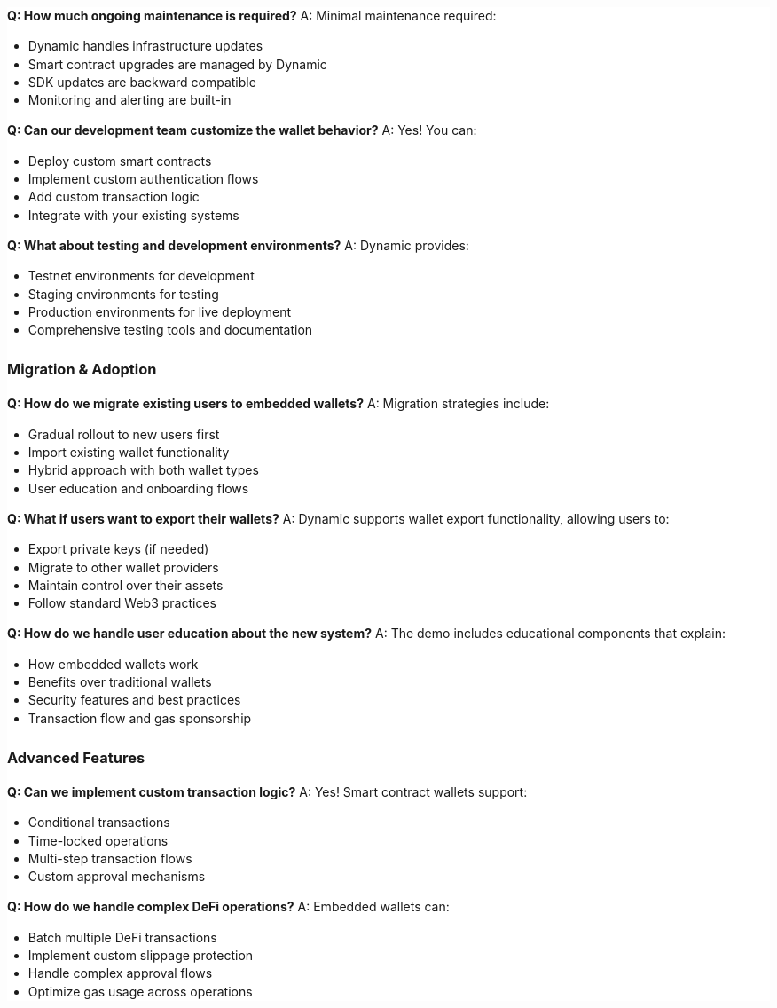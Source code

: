 **Q: How much ongoing maintenance is required?**
A: Minimal maintenance required:
- Dynamic handles infrastructure updates
- Smart contract upgrades are managed by Dynamic
- SDK updates are backward compatible
- Monitoring and alerting are built-in

**Q: Can our development team customize the wallet behavior?**
A: Yes! You can:
- Deploy custom smart contracts
- Implement custom authentication flows
- Add custom transaction logic
- Integrate with your existing systems

**Q: What about testing and development environments?**
A: Dynamic provides:
- Testnet environments for development
- Staging environments for testing
- Production environments for live deployment
- Comprehensive testing tools and documentation

### **Migration & Adoption**

**Q: How do we migrate existing users to embedded wallets?**
A: Migration strategies include:
- Gradual rollout to new users first
- Import existing wallet functionality
- Hybrid approach with both wallet types
- User education and onboarding flows

**Q: What if users want to export their wallets?**
A: Dynamic supports wallet export functionality, allowing users to:
- Export private keys (if needed)
- Migrate to other wallet providers
- Maintain control over their assets
- Follow standard Web3 practices

**Q: How do we handle user education about the new system?**
A: The demo includes educational components that explain:
- How embedded wallets work
- Benefits over traditional wallets
- Security features and best practices
- Transaction flow and gas sponsorship

### **Advanced Features**

**Q: Can we implement custom transaction logic?**
A: Yes! Smart contract wallets support:
- Conditional transactions
- Time-locked operations
- Multi-step transaction flows
- Custom approval mechanisms

**Q: How do we handle complex DeFi operations?**
A: Embedded wallets can:
- Batch multiple DeFi transactions
- Implement custom slippage protection
- Handle complex approval flows
- Optimize gas usage across operations
